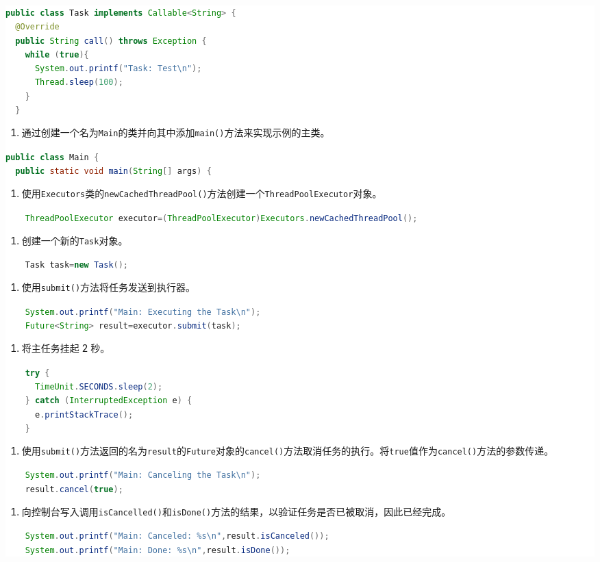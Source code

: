 ```java
public class Task implements Callable<String> {
  @Override
  public String call() throws Exception {
    while (true){
      System.out.printf("Task: Test\n");
      Thread.sleep(100);
    }
  }
```

1.  通过创建一个名为`Main`的类并向其中添加`main()`方法来实现示例的主类。

```java
public class Main {
  public static void main(String[] args) {
```

1.  使用`Executors`类的`newCachedThreadPool()`方法创建一个`ThreadPoolExecutor`对象。

```java
    ThreadPoolExecutor executor=(ThreadPoolExecutor)Executors.newCachedThreadPool();
```

1.  创建一个新的`Task`对象。

```java
    Task task=new Task();
```

1.  使用`submit()`方法将任务发送到执行器。

```java
    System.out.printf("Main: Executing the Task\n");
    Future<String> result=executor.submit(task);
```

1.  将主任务挂起 2 秒。

```java
    try {
      TimeUnit.SECONDS.sleep(2);
    } catch (InterruptedException e) {
      e.printStackTrace();
    }
```

1.  使用`submit()`方法返回的名为`result`的`Future`对象的`cancel()`方法取消任务的执行。将`true`值作为`cancel()`方法的参数传递。

```java
    System.out.printf("Main: Canceling the Task\n");
    result.cancel(true);
```

1.  向控制台写入调用`isCancelled()`和`isDone()`方法的结果，以验证任务是否已被取消，因此已经完成。

```java
    System.out.printf("Main: Canceled: %s\n",result.isCanceled());
    System.out.printf("Main: Done: %s\n",result.isDone());
```
